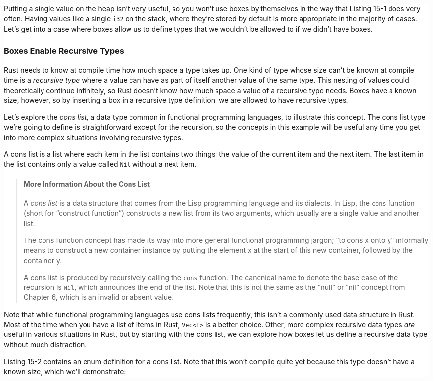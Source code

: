 Putting a single value on the heap isn’t very useful, so you won’t use boxes by
themselves in the way that Listing 15-1 does very often. Having values like a
single `i32` on the stack, where they’re stored by default is more appropriate
in the majority of cases. Let’s get into a case where boxes allow us to define
types that we wouldn’t be allowed to if we didn’t have boxes.

### Boxes Enable Recursive Types

Rust needs to know at compile time how much space a type takes up. One kind of
type whose size can’t be known at compile time is a *recursive type* where a
value can have as part of itself another value of the same type. This nesting
of values could theoretically continue infinitely, so Rust doesn’t know how
much space a value of a recursive type needs. Boxes have a known size, however,
so by inserting a box in a recursive type definition, we are allowed to have
recursive types.

Let’s explore the *cons list*, a data type common in functional programming
languages, to illustrate this concept. The cons list type we’re going to define
is straightforward except for the recursion, so the concepts in this example
will be useful any time you get into more complex situations involving
recursive types.

A cons list is a list where each item in the list contains two things: the
value of the current item and the next item. The last item in the list contains
only a value called `Nil` without a next item.

> #### More Information About the Cons List
>
> A *cons list* is a data structure that comes from the Lisp programming
> language and its dialects. In Lisp, the `cons` function (short for “construct
> function”) constructs a new list from its two arguments, which usually are a
> single value and another list.
>
> The cons function concept has made its way into more general functional
> programming jargon; “to cons x onto y” informally means to construct a new
> container instance by putting the element x at the start of this new
> container, followed by the container y.
>
> A cons list is produced by recursively calling the `cons` function.
> The canonical name to denote the base case of the recursion is `Nil`, which
> announces the end of the list. Note that this is not the same as the “null”
> or “nil” concept from Chapter 6, which is an invalid or absent value.

Note that while functional programming languages use cons lists frequently,
this isn’t a commonly used data structure in Rust. Most of the time when you
have a list of items in Rust, `Vec<T>` is a better choice. Other, more complex
recursive data types *are* useful in various situations in Rust, but by
starting with the cons list, we can explore how boxes let us define a recursive
data type without much distraction.

Listing 15-2 contains an enum definition for a cons list. Note that this
won’t compile quite yet because this type doesn’t have a known size, which
we’ll demonstrate:
